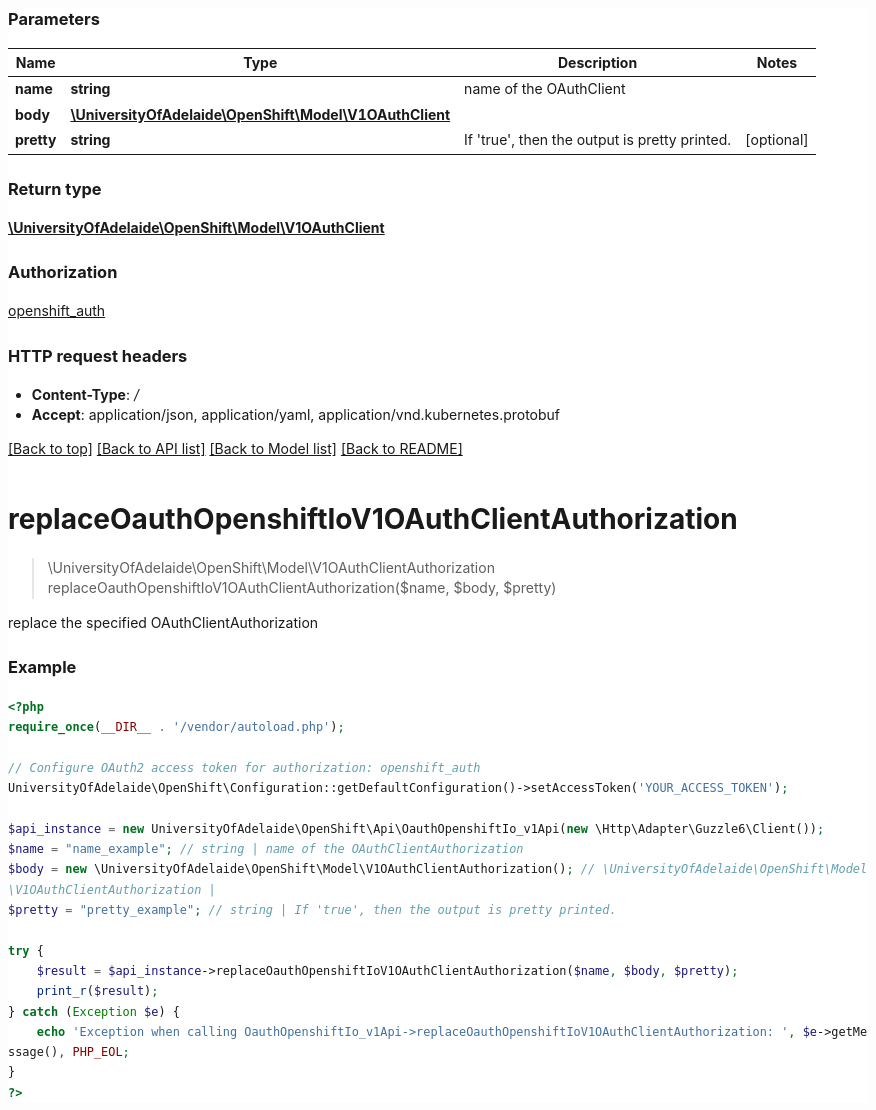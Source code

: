 ### Parameters

Name | Type | Description  | Notes
------------- | ------------- | ------------- | -------------
 **name** | **string**| name of the OAuthClient |
 **body** | [**\UniversityOfAdelaide\OpenShift\Model\V1OAuthClient**](../Model/\UniversityOfAdelaide\OpenShift\Model\V1OAuthClient.md)|  |
 **pretty** | **string**| If &#39;true&#39;, then the output is pretty printed. | [optional]

### Return type

[**\UniversityOfAdelaide\OpenShift\Model\V1OAuthClient**](../Model/V1OAuthClient.md)

### Authorization

[openshift_auth](../../README.md#openshift_auth)

### HTTP request headers

 - **Content-Type**: */*
 - **Accept**: application/json, application/yaml, application/vnd.kubernetes.protobuf

[[Back to top]](#) [[Back to API list]](../../README.md#documentation-for-api-endpoints) [[Back to Model list]](../../README.md#documentation-for-models) [[Back to README]](../../README.md)

# **replaceOauthOpenshiftIoV1OAuthClientAuthorization**
> \UniversityOfAdelaide\OpenShift\Model\V1OAuthClientAuthorization replaceOauthOpenshiftIoV1OAuthClientAuthorization($name, $body, $pretty)



replace the specified OAuthClientAuthorization

### Example
```php
<?php
require_once(__DIR__ . '/vendor/autoload.php');

// Configure OAuth2 access token for authorization: openshift_auth
UniversityOfAdelaide\OpenShift\Configuration::getDefaultConfiguration()->setAccessToken('YOUR_ACCESS_TOKEN');

$api_instance = new UniversityOfAdelaide\OpenShift\Api\OauthOpenshiftIo_v1Api(new \Http\Adapter\Guzzle6\Client());
$name = "name_example"; // string | name of the OAuthClientAuthorization
$body = new \UniversityOfAdelaide\OpenShift\Model\V1OAuthClientAuthorization(); // \UniversityOfAdelaide\OpenShift\Model\V1OAuthClientAuthorization | 
$pretty = "pretty_example"; // string | If 'true', then the output is pretty printed.

try {
    $result = $api_instance->replaceOauthOpenshiftIoV1OAuthClientAuthorization($name, $body, $pretty);
    print_r($result);
} catch (Exception $e) {
    echo 'Exception when calling OauthOpenshiftIo_v1Api->replaceOauthOpenshiftIoV1OAuthClientAuthorization: ', $e->getMessage(), PHP_EOL;
}
?>
```
